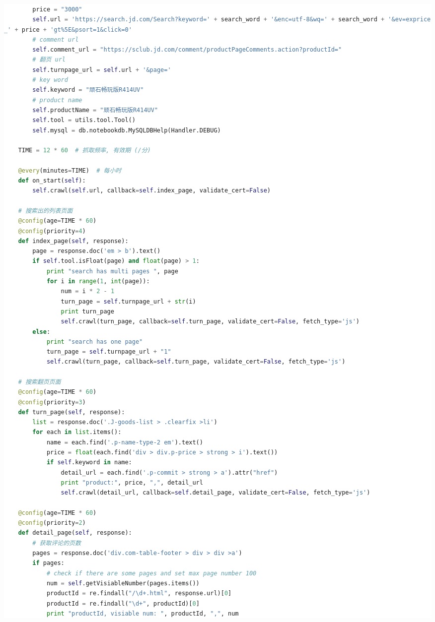 ```python
        price = "3000"
        self.url = 'https://search.jd.com/Search?keyword=' + search_word + '&enc=utf-8&wq=' + search_word + '&ev=exprice_' + price + 'gt%5E&psort=1&click=0'
        # comment url
        self.comment_url = "https://sclub.jd.com/comment/productPageComments.action?productId="
        # 翻页 url
        self.turnpage_url = self.url + '&page='
        # key word
        self.keyword = "顽石畅玩版R414UV"
        # product name
        self.productName = "顽石畅玩版R414UV"
        self.tool = utils.tool.Tool()
        self.mysql = db.notebookdb.MySQLDBHelp(Handler.DEBUG)
    
    TIME = 12 * 60  # 抓取频率, 有效期 (/分)
    
    @every(minutes=TIME)  # 每小时
    def on_start(self):
        self.crawl(self.url, callback=self.index_page, validate_cert=False)
    
    # 搜索出的列表页面
    @config(age=TIME * 60)
    @config(priority=4)
    def index_page(self, response):
        page = response.doc('em > b').text()
        if self.tool.isFloat(page) and float(page) > 1:
            print "search has multi pages ", page
            for i in range(1, int(page)):
                num = i * 2 - 1
                turn_page = self.turnpage_url + str(i)
                print turn_page
                self.crawl(turn_page, callback=self.turn_page, validate_cert=False, fetch_type='js')
        else:
            print "search has one page"
            turn_page = self.turnpage_url + "1"
            self.crawl(turn_page, callback=self.turn_page, validate_cert=False, fetch_type='js')
    
    # 搜索翻页页面
    @config(age=TIME * 60)
    @config(priority=3)
    def turn_page(self, response):
        list = response.doc('.J-goods-list > .clearfix >li')
        for each in list.items():
            name = each.find('.p-name-type-2 em').text()
            price = float(each.find('div > div.p-price > strong > i').text())
            if self.keyword in name:
                detail_url = each.find('.p-commit > strong > a').attr("href")
                print "product:", price, ",", detail_url
                self.crawl(detail_url, callback=self.detail_page, validate_cert=False, fetch_type='js')
    
    @config(age=TIME * 60)
    @config(priority=2)
    def detail_page(self, response):
        # 获取评论的页数
        pages = response.doc('div.com-table-footer > div > div >a')
        if pages:
            # check if there are some pages and set max page number 100
            num = self.getVisiableNumber(pages.items())
            productId = re.findall("/\d+.html", response.url)[0]
            productId = re.findall("\d+", productId)[0]
            print "productId, visiable num: ", productId, ",", num
```